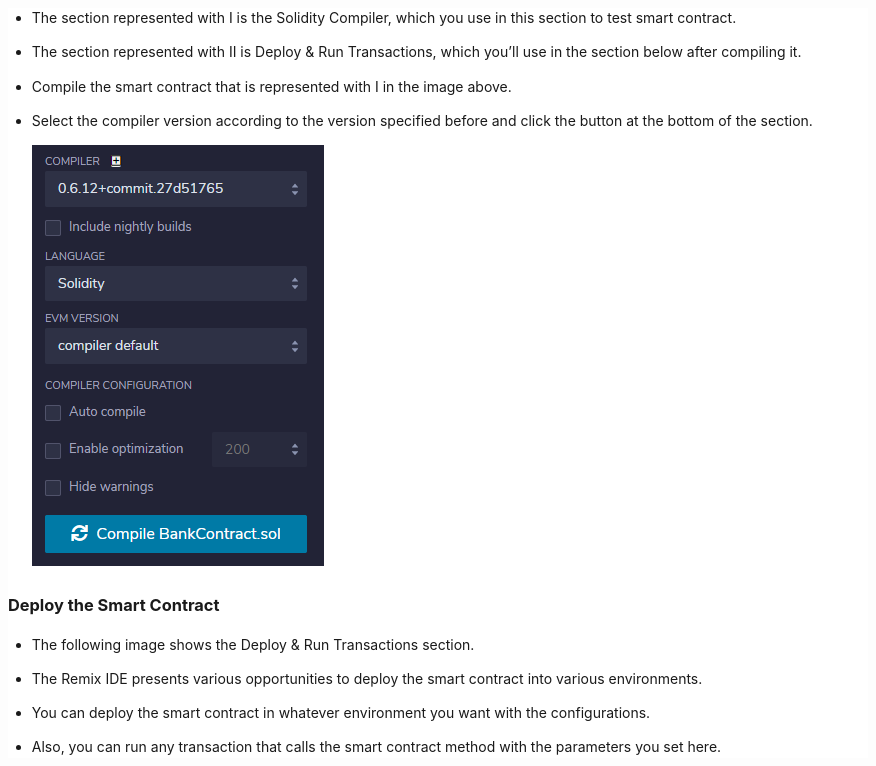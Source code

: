 - The section represented with I is the Solidity Compiler, which you use in this section to test smart contract.

- The section represented with II is Deploy & Run Transactions, which you’ll use in the section below after compiling it.

- Compile the smart contract that is represented with I in the image above. 

- Select the compiler version according to the version specified before and click the button at the bottom of the section.

  ![compiler](./assets/compiler.png)

### Deploy the Smart Contract

- The following image shows the Deploy & Run Transactions section.

- The Remix IDE presents various opportunities to deploy the smart contract into various environments. 

- You can deploy the smart contract in whatever environment you want with the configurations. 

- Also, you can run any transaction that calls the smart contract method with the parameters you set here.
